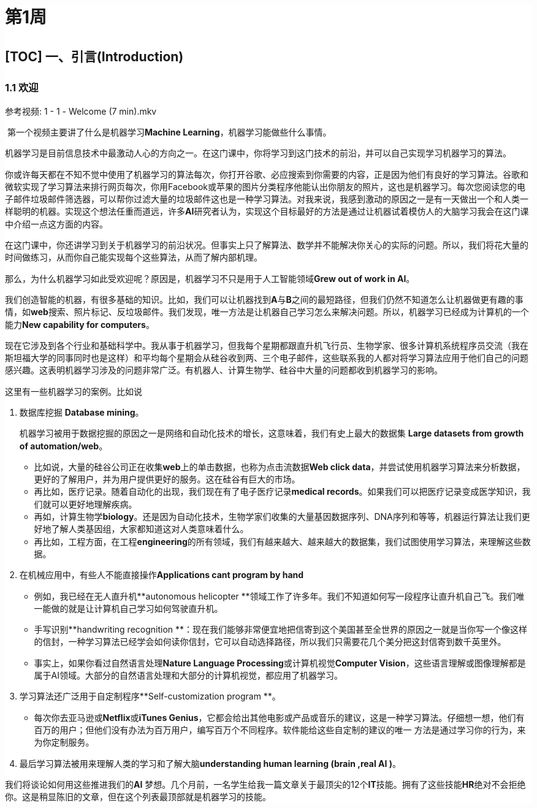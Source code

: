 

第1周
=====

[TOC]
一、引言(Introduction)
------------------

### 1.1 欢迎

参考视频: 1 - 1 - Welcome (7 min).mkv

​	第一个视频主要讲了什么是机器学习**Machine Learning**，机器学习能做些什么事情。

​	机器学习是目前信息技术中最激动人心的方向之一。在这门课中，你将学习到这门技术的前沿，并可以自己实现学习机器学习的算法。 

​	你或许每天都在不知不觉中使用了机器学习的算法每次，你打开谷歌、必应搜索到你需要的内容，正是因为他们有良好的学习算法。谷歌和微软实现了学习算法来排行网页每次，你用Facebook或苹果的图片分类程序他能认出你朋友的照片，这也是机器学习。每次您阅读您的电子邮件垃圾邮件筛选器，可以帮你过滤大量的垃圾邮件这也是一种学习算法。对我来说，我感到激动的原因之一是有一天做出一个和人类一样聪明的机器。实现这个想法任重而道远，许多**AI**研究者认为，实现这个目标最好的方法是通过让机器试着模仿人的大脑学习我会在这门课中介绍一点这方面的内容。

​	在这门课中，你还讲学习到关于机器学习的前沿状况。但事实上只了解算法、数学并不能解决你关心的实际的问题。所以，我们将花大量的时间做练习，从而你自己能实现每个这些算法，从而了解内部机理。

​	那么，为什么机器学习如此受欢迎呢？原因是，机器学习不只是用于人工智能领域**Grew out of work in AI**。

​	我们创造智能的机器，有很多基础的知识。比如，我们可以让机器找到**A**与**B**之间的最短路径，但我们仍然不知道怎么让机器做更有趣的事情，如**web**搜索、照片标记、反垃圾邮件。我们发现，唯一方法是让机器自己学习怎么来解决问题。所以，机器学习已经成为计算机的一个能力**New capability for computers**。

​	现在它涉及到各个行业和基础科学中。我从事于机器学习，但我每个星期都跟直升机飞行员、生物学家、很多计算机系统程序员交流（我在斯坦福大学的同事同时也是这样）和平均每个星期会从硅谷收到两、三个电子邮件，这些联系我的人都对将学习算法应用于他们自己的问题感兴趣。这表明机器学习涉及的问题非常广泛。有机器人、计算生物学、硅谷中大量的问题都收到机器学习的影响。

这里有一些机器学习的案例。比如说

1. 数据库挖掘 **Database mining**。

   机器学习被用于数据挖掘的原因之一是网络和自动化技术的增长，这意味着，我们有史上最大的数据集  **Large datasets from growth of automation/web**。

   - 比如说，大量的硅谷公司正在收集**web**上的单击数据，也称为点击流数据**Web click data**，并尝试使用机器学习算法来分析数据，更好的了解用户，并为用户提供更好的服务。这在硅谷有巨大的市场。
   - 再比如，医疗记录。随着自动化的出现，我们现在有了电子医疗记录**medical records**。如果我们可以把医疗记录变成医学知识，我们就可以更好地理解疾病。
   - 再如，计算生物学**biology**。还是因为自动化技术，生物学家们收集的大量基因数据序列、DNA序列和等等，机器运行算法让我们更好地了解人类基因组，大家都知道这对人类意味着什么。
   - 再比如，工程方面，在工程**engineering**的所有领域，我们有越来越大、越来越大的数据集，我们试图使用学习算法，来理解这些数据。

2. 在机械应用中，有些人不能直接操作**Applications cant program by hand**

   - 例如，我已经在无人直升机**autonomous helicopter **领域工作了许多年。我们不知道如何写一段程序让直升机自己飞。我们唯一能做的就是让计算机自己学习如何驾驶直升机。

   - 手写识别**handwriting recognition **：现在我们能够非常便宜地把信寄到这个美国甚至全世界的原因之一就是当你写一个像这样的信封，一种学习算法已经学会如何读你信封，它可以自动选择路径，所以我们只需要花几个美分把这封信寄到数千英里外。

   - 事实上，如果你看过自然语言处理**Nature Language Processing**或计算机视觉**Computer Vision**，这些语言理解或图像理解都是属于AI领域。大部分的自然语言处理和大部分的计算机视觉，都应用了机器学习。

3. 学习算法还广泛用于自定制程序**Self-customization program **。

   - 每次你去亚马逊或**Netflix**或**iTunes Genius**，它都会给出其他电影或产品或音乐的建议，这是一种学习算法。仔细想一想，他们有百万的用户；但他们没有办法为百万用户，编写百万个不同程序。软件能给这些自定制的建议的唯一 方法是通过学习你的行为，来为你定制服务。

4. 最后学习算法被用来理解人类的学习和了解大脑**understanding human learning (brain ,real AI )**。

我们将谈论如何用这些推进我们的**AI** 梦想。几个月前，一名学生给我一篇文章关于最顶尖的12个**IT**技能。拥有了这些技能**HR**绝对不会拒绝你。这是稍显陈旧的文章，但在这个列表最顶部就是机器学习的技能。
